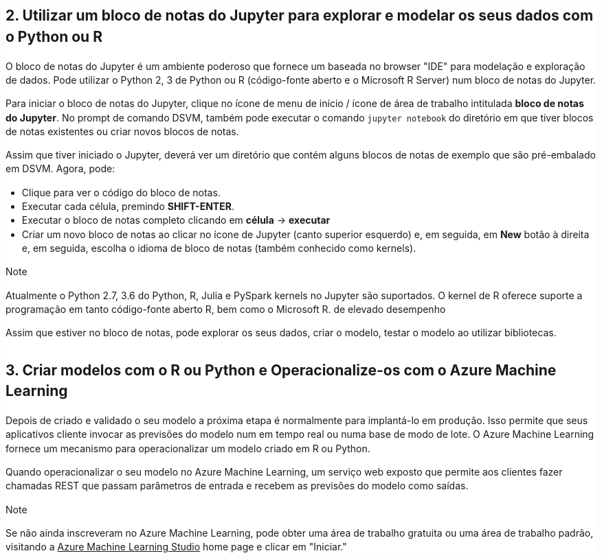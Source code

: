 ## <a name="2-using-a-jupyter-notebook-to-explore-and-model-your-data-with-python-or-r"></a>2. Utilizar um bloco de notas do Jupyter para explorar e modelar os seus dados com o Python ou R
O bloco de notas do Jupyter é um ambiente poderoso que fornece um baseada no browser "IDE" para modelação e exploração de dados. Pode utilizar o Python 2, 3 de Python ou R (código-fonte aberto e o Microsoft R Server) num bloco de notas do Jupyter.

Para iniciar o bloco de notas do Jupyter, clique no ícone de menu de início / ícone de área de trabalho intitulada **bloco de notas do Jupyter**. No prompt de comando DSVM, também pode executar o comando ```jupyter notebook``` do diretório em que tiver blocos de notas existentes ou criar novos blocos de notas.  

Assim que tiver iniciado o Jupyter, deverá ver um diretório que contém alguns blocos de notas de exemplo que são pré-embalado em DSVM. Agora, pode:

* Clique para ver o código do bloco de notas.
* Executar cada célula, premindo **SHIFT-ENTER**.
* Executar o bloco de notas completo clicando em **célula** -> **executar**
* Criar um novo bloco de notas ao clicar no ícone de Jupyter (canto superior esquerdo) e, em seguida, em **New** botão à direita e, em seguida, escolha o idioma de bloco de notas (também conhecido como kernels).   

> [!NOTE]
> Atualmente o Python 2.7, 3.6 do Python, R, Julia e PySpark kernels no Jupyter são suportados. O kernel de R oferece suporte a programação em tanto código-fonte aberto R, bem como o Microsoft R. de elevado desempenho   
> 
> 

Assim que estiver no bloco de notas, pode explorar os seus dados, criar o modelo, testar o modelo ao utilizar bibliotecas.

## <a name="3-build-models-using-r-or-python-and-operationalize-them-using-azure-machine-learning"></a>3. Criar modelos com o R ou Python e Operacionalize-os com o Azure Machine Learning
Depois de criado e validado o seu modelo a próxima etapa é normalmente para implantá-lo em produção. Isso permite que seus aplicativos cliente invocar as previsões do modelo num em tempo real ou numa base de modo de lote. O Azure Machine Learning fornece um mecanismo para operacionalizar um modelo criado em R ou Python.

Quando operacionalizar o seu modelo no Azure Machine Learning, um serviço web exposto que permite aos clientes fazer chamadas REST que passam parâmetros de entrada e recebem as previsões do modelo como saídas.   

> [!NOTE]
> Se não ainda inscreveram no Azure Machine Learning, pode obter uma área de trabalho gratuita ou uma área de trabalho padrão, visitando a [Azure Machine Learning Studio](https://studio.azureml.net/) home page e clicar em "Iniciar."   
> 
> 
